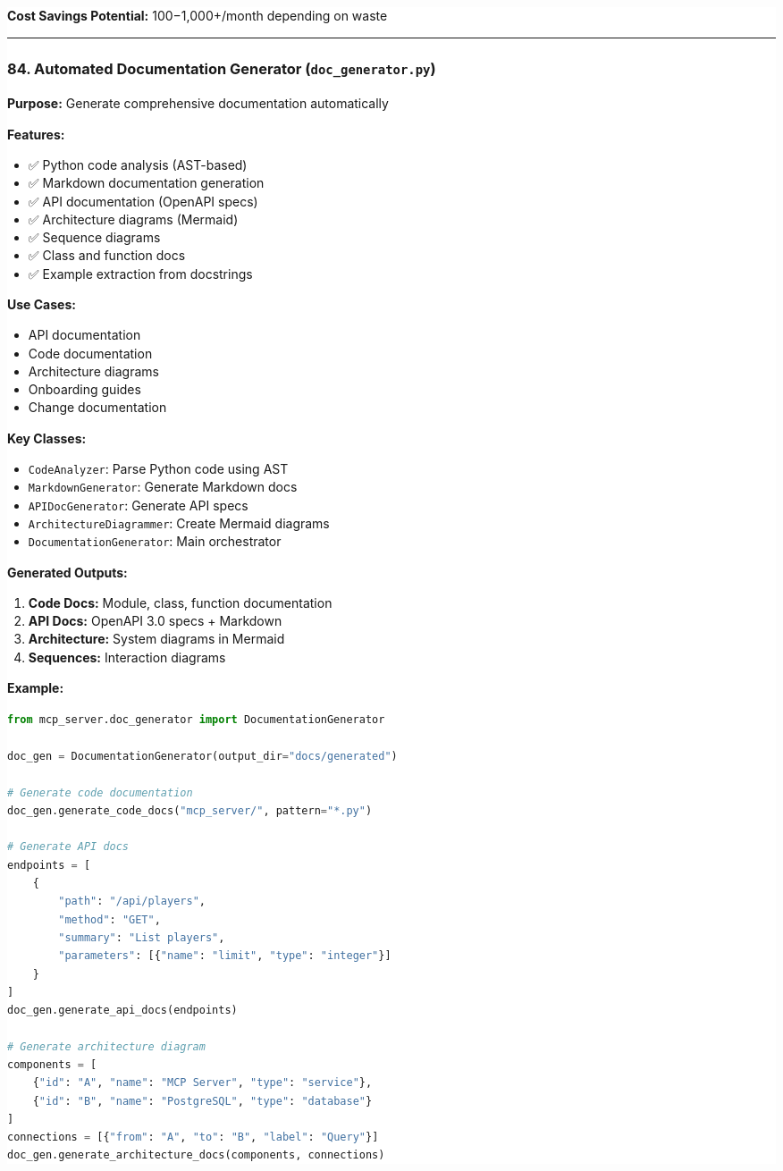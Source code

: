 **Cost Savings Potential:** $100-$1,000+/month depending on waste

---

### 84. Automated Documentation Generator (`doc_generator.py`)

**Purpose:** Generate comprehensive documentation automatically

**Features:**
- ✅ Python code analysis (AST-based)
- ✅ Markdown documentation generation
- ✅ API documentation (OpenAPI specs)
- ✅ Architecture diagrams (Mermaid)
- ✅ Sequence diagrams
- ✅ Class and function docs
- ✅ Example extraction from docstrings

**Use Cases:**
- API documentation
- Code documentation
- Architecture diagrams
- Onboarding guides
- Change documentation

**Key Classes:**
- `CodeAnalyzer`: Parse Python code using AST
- `MarkdownGenerator`: Generate Markdown docs
- `APIDocGenerator`: Generate API specs
- `ArchitectureDiagrammer`: Create Mermaid diagrams
- `DocumentationGenerator`: Main orchestrator

**Generated Outputs:**
1. **Code Docs:** Module, class, function documentation
2. **API Docs:** OpenAPI 3.0 specs + Markdown
3. **Architecture:** System diagrams in Mermaid
4. **Sequences:** Interaction diagrams

**Example:**
```python
from mcp_server.doc_generator import DocumentationGenerator

doc_gen = DocumentationGenerator(output_dir="docs/generated")

# Generate code documentation
doc_gen.generate_code_docs("mcp_server/", pattern="*.py")

# Generate API docs
endpoints = [
    {
        "path": "/api/players",
        "method": "GET",
        "summary": "List players",
        "parameters": [{"name": "limit", "type": "integer"}]
    }
]
doc_gen.generate_api_docs(endpoints)

# Generate architecture diagram
components = [
    {"id": "A", "name": "MCP Server", "type": "service"},
    {"id": "B", "name": "PostgreSQL", "type": "database"}
]
connections = [{"from": "A", "to": "B", "label": "Query"}]
doc_gen.generate_architecture_docs(components, connections)
```

